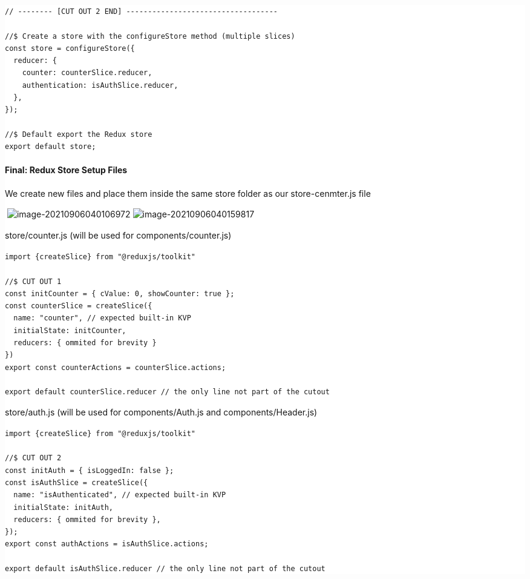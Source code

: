 ```react
// -------- [CUT OUT 2 END] -----------------------------------

//$ Create a store with the configureStore method (multiple slices)
const store = configureStore({
  reducer: {
    counter: counterSlice.reducer,
    authentication: isAuthSlice.reducer,
  },
});

//$ Default export the Redux store
export default store;
```



#### Final: Redux Store Setup Files

We create new files and place them inside the same store folder as our store-cenmter.js file

​														![image-20210906040106972](C:\Users\jason\AppData\Roaming\Typora\typora-user-images\image-20210906040106972.png) ![image-20210906040159817](C:\Users\jason\AppData\Roaming\Typora\typora-user-images\image-20210906040159817.png)

store/counter.js		(will be used for components/counter.js)

```REACT
import {createSlice} from "@reduxjs/toolkit"

//$ CUT OUT 1
const initCounter = { cValue: 0, showCounter: true };
const counterSlice = createSlice({
  name: "counter", // expected built-in KVP
  initialState: initCounter,
  reducers: { ommited for brevity }
})
export const counterActions = counterSlice.actions;

export default counterSlice.reducer	// the only line not part of the cutout
```

store/auth.js	(will be used for components/Auth.js and components/Header.js)

```react
import {createSlice} from "@reduxjs/toolkit"

//$ CUT OUT 2
const initAuth = { isLoggedIn: false };
const isAuthSlice = createSlice({
  name: "isAuthenticated", // expected built-in KVP
  initialState: initAuth,
  reducers: { ommited for brevity },
});
export const authActions = isAuthSlice.actions;

export default isAuthSlice.reducer // the only line not part of the cutout
```
